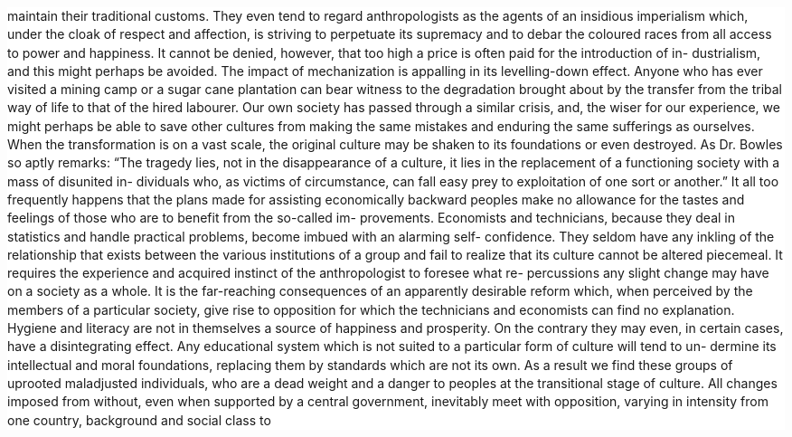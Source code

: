 maintain their traditional customs. They even 
tend to regard anthropologists as the agents of 
an insidious imperialism which, under the cloak 
of respect and affection, is striving to perpetuate 
its supremacy and to debar the coloured races 
from all access to power and happiness. 
It cannot be denied, however, that too high a 
price is often paid for the introduction of in- 
dustrialism, and this might perhaps be avoided. 
The impact of mechanization is appalling in its 
levelling-down effect. Anyone who has ever 
visited a mining camp or a sugar cane plantation 
can bear witness to the degradation brought 
about by the transfer from the tribal way of life 
to that of the hired labourer. 
Our own society has passed through a similar 
crisis, and, the wiser for our experience, we might 
perhaps be able to save other cultures from 
making the same mistakes and enduring the same 
sufferings as ourselves. When the transformation 
is on a vast scale, the original culture may be 
shaken to its foundations or even destroyed. As 
Dr. Bowles so aptly remarks: 
“The tragedy lies, not in the disappearance of 
a culture, it lies in the replacement of a 
functioning society with a mass of disunited in- 
dividuals who, as victims of circumstance, can 
fall easy prey to exploitation of one sort or 
another.” 
It all too frequently happens that the plans 
made for assisting economically backward peoples 
make no allowance for the tastes and feelings of 
those who are to benefit from the so-called im- 
provements. Economists and technicians, because 
they deal in statistics and handle practical 
problems, become imbued with an alarming self- 
confidence. They seldom have any inkling of the 
relationship that exists between the various 
institutions of a group and fail to realize that its 
culture cannot be altered piecemeal. 
It requires the experience and acquired instinct 
of the anthropologist to foresee what re- 
percussions any slight change may have on a 
society as a whole. It is the far-reaching 
consequences of an apparently desirable reform 
which, when perceived by the members of a 
particular society, give rise to opposition for 
which the technicians and economists can find 
no explanation. Hygiene and literacy are not in 
themselves a source of happiness and prosperity. 
On the contrary they may even, in certain cases, 
have a disintegrating effect. 
Any educational system which is not suited to 
a particular form of culture will tend to un- 
dermine its intellectual and moral foundations, 
replacing them by standards which are not its 
own. As a result we find these groups of uprooted 
maladjusted individuals, who are a dead weight 
and a danger to peoples at the transitional stage 
of culture. 
All changes imposed from without, even when 
supported by a central government, inevitably 
meet with opposition, varying in intensity from 
one country, background and social class to 